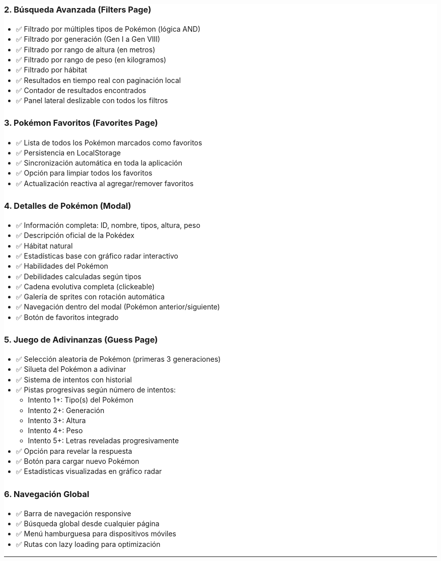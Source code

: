 ### 2. **Búsqueda Avanzada (Filters Page)**
- ✅ Filtrado por múltiples tipos de Pokémon (lógica AND)
- ✅ Filtrado por generación (Gen I a Gen VIII)
- ✅ Filtrado por rango de altura (en metros)
- ✅ Filtrado por rango de peso (en kilogramos)
- ✅ Filtrado por hábitat
- ✅ Resultados en tiempo real con paginación local
- ✅ Contador de resultados encontrados
- ✅ Panel lateral deslizable con todos los filtros

### 3. **Pokémon Favoritos (Favorites Page)**
- ✅ Lista de todos los Pokémon marcados como favoritos
- ✅ Persistencia en LocalStorage
- ✅ Sincronización automática en toda la aplicación
- ✅ Opción para limpiar todos los favoritos
- ✅ Actualización reactiva al agregar/remover favoritos

### 4. **Detalles de Pokémon (Modal)**
- ✅ Información completa: ID, nombre, tipos, altura, peso
- ✅ Descripción oficial de la Pokédex
- ✅ Hábitat natural
- ✅ Estadísticas base con gráfico radar interactivo
- ✅ Habilidades del Pokémon
- ✅ Debilidades calculadas según tipos
- ✅ Cadena evolutiva completa (clickeable)
- ✅ Galería de sprites con rotación automática
- ✅ Navegación dentro del modal (Pokémon anterior/siguiente)
- ✅ Botón de favoritos integrado

### 5. **Juego de Adivinanzas (Guess Page)**
- ✅ Selección aleatoria de Pokémon (primeras 3 generaciones)
- ✅ Silueta del Pokémon a adivinar
- ✅ Sistema de intentos con historial
- ✅ Pistas progresivas según número de intentos:
  - Intento 1+: Tipo(s) del Pokémon
  - Intento 2+: Generación
  - Intento 3+: Altura
  - Intento 4+: Peso
  - Intento 5+: Letras reveladas progresivamente
- ✅ Opción para revelar la respuesta
- ✅ Botón para cargar nuevo Pokémon
- ✅ Estadísticas visualizadas en gráfico radar

### 6. **Navegación Global**
- ✅ Barra de navegación responsive
- ✅ Búsqueda global desde cualquier página
- ✅ Menú hamburguesa para dispositivos móviles
- ✅ Rutas con lazy loading para optimización

---
